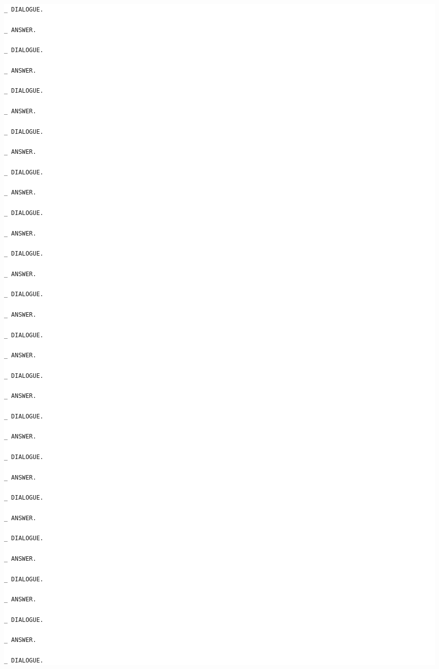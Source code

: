     _ DIALOGUE.

    _ ANSWER.

    _ DIALOGUE.

    _ ANSWER.

    _ DIALOGUE.

    _ ANSWER.

    _ DIALOGUE.

    _ ANSWER.

    _ DIALOGUE.

    _ ANSWER.

    _ DIALOGUE.

    _ ANSWER.

    _ DIALOGUE.

    _ ANSWER.

    _ DIALOGUE.

    _ ANSWER.

    _ DIALOGUE.

    _ ANSWER.

    _ DIALOGUE.

    _ ANSWER.

    _ DIALOGUE.

    _ ANSWER.

    _ DIALOGUE.

    _ ANSWER.

    _ DIALOGUE.

    _ ANSWER.

    _ DIALOGUE.

    _ ANSWER.

    _ DIALOGUE.

    _ ANSWER.

    _ DIALOGUE.

    _ ANSWER.

    _ DIALOGUE.
